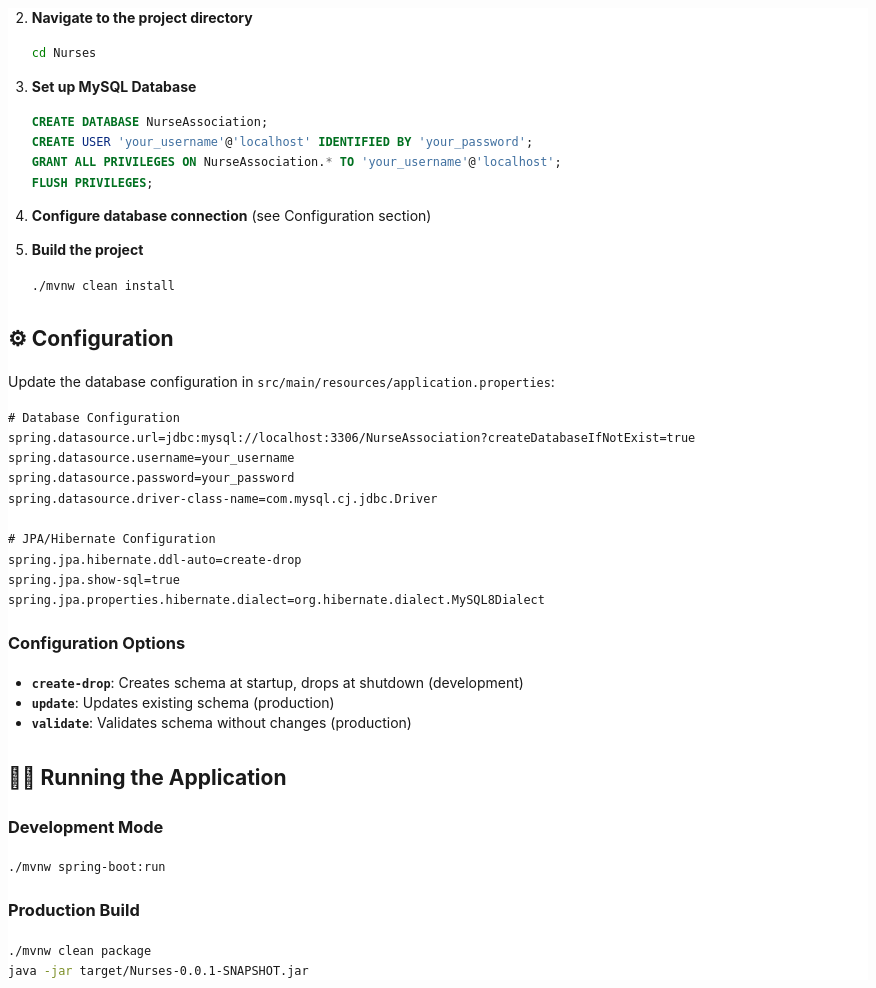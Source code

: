2. **Navigate to the project directory**
   ```bash
   cd Nurses
   ```

3. **Set up MySQL Database**
   ```sql
   CREATE DATABASE NurseAssociation;
   CREATE USER 'your_username'@'localhost' IDENTIFIED BY 'your_password';
   GRANT ALL PRIVILEGES ON NurseAssociation.* TO 'your_username'@'localhost';
   FLUSH PRIVILEGES;
   ```

4. **Configure database connection** (see Configuration section)

5. **Build the project**
   ```bash
   ./mvnw clean install
   ```

## ⚙️ Configuration

Update the database configuration in `src/main/resources/application.properties`:

```properties
# Database Configuration
spring.datasource.url=jdbc:mysql://localhost:3306/NurseAssociation?createDatabaseIfNotExist=true
spring.datasource.username=your_username
spring.datasource.password=your_password
spring.datasource.driver-class-name=com.mysql.cj.jdbc.Driver

# JPA/Hibernate Configuration
spring.jpa.hibernate.ddl-auto=create-drop
spring.jpa.show-sql=true
spring.jpa.properties.hibernate.dialect=org.hibernate.dialect.MySQL8Dialect
```

### Configuration Options

- **`create-drop`**: Creates schema at startup, drops at shutdown (development)
- **`update`**: Updates existing schema (production)
- **`validate`**: Validates schema without changes (production)

## 🏃‍♂️ Running the Application

### Development Mode
```bash
./mvnw spring-boot:run
```

### Production Build
```bash
./mvnw clean package
java -jar target/Nurses-0.0.1-SNAPSHOT.jar
```
